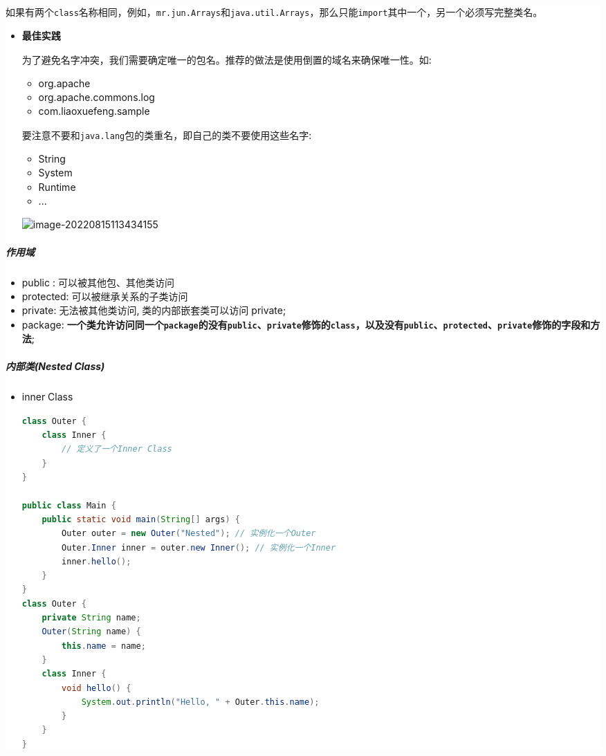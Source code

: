   如果有两个`class`名称相同，例如，`mr.jun.Arrays`和`java.util.Arrays`，那么只能`import`其中一个，另一个必须写完整类名。

- **最佳实践**

  为了避免名字冲突，我们需要确定唯一的包名。推荐的做法是使用倒置的域名来确保唯一性。如:

  - org.apache
  - org.apache.commons.log
  - com.liaoxuefeng.sample

  要注意不要和`java.lang`包的类重名，即自己的类不要使用这些名字:

  - String
  - System
  - Runtime
  - ...

  ![image-20220815113434155](https://my-typora-pictures-1252258460.cos.ap-guangzhou.myqcloud.com/img/image-20220815113434155.png)

##### 作用域

- public : 可以被其他包、其他类访问
- protected: 可以被继承关系的子类访问
- private: 无法被其他类访问, 类的内部嵌套类可以访问 private;
- package: **一个类允许访问同一个`package`的没有`public`、`private`修饰的`class`，以及没有`public`、`protected`、`private`修饰的字段和方法**;

##### 内部类(Nested Class)

- inner Class

  ```java
  class Outer {
      class Inner {
          // 定义了一个Inner Class
      }
  }
  
  public class Main {
      public static void main(String[] args) {
          Outer outer = new Outer("Nested"); // 实例化一个Outer
          Outer.Inner inner = outer.new Inner(); // 实例化一个Inner
          inner.hello();
      }
  }
  class Outer {
      private String name;
      Outer(String name) {
          this.name = name;
      }
      class Inner {
          void hello() {
              System.out.println("Hello, " + Outer.this.name);
          }
      }
  }
  ```
